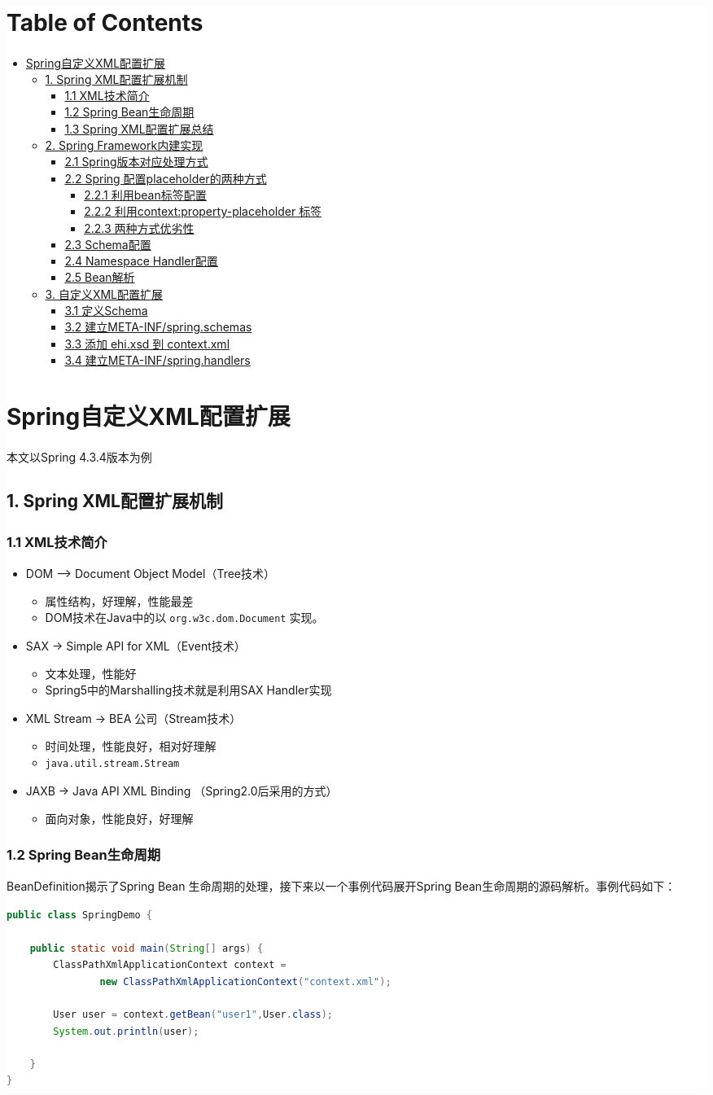 # Table of Contents

* [Spring自定义XML配置扩展](#spring自定义xml配置扩展)
  * [1. Spring XML配置扩展机制](#1-spring-xml配置扩展机制)
    * [1.1 XML技术简介](#11-xml技术简介)
    * [1.2 Spring Bean生命周期](#12-spring-bean生命周期)
    * [1.3 Spring XML配置扩展总结](#13-spring-xml配置扩展总结)
  * [2. Spring Framework内建实现](#2-spring-framework内建实现)
    * [2.1 Spring版本对应处理方式](#21-spring版本对应处理方式)
    * [2.2 Spring 配置placeholder的两种方式](#22-spring-配置placeholder的两种方式)
      * [2.2.1 利用bean标签配置](#221-利用bean标签配置)
      * [2.2.2 利用<context:property-placeholder> 标签](#222-利用contextproperty-placeholder-标签)
      * [2.2.3 两种方式优劣性](#223-两种方式优劣性)
    * [2.3 Schema配置](#23-schema配置)
    * [2.4 Namespace Handler配置](#24-namespace-handler配置)
    * [2.5 Bean解析](#25-bean解析)
  * [3. 自定义XML配置扩展](#3-自定义xml配置扩展)
    * [3.1 定义Schema](#31-定义schema)
    * [3.2 建立META-INF/spring.schemas](#32-建立meta-infspringschemas)
    * [3.3 添加 ehi.xsd 到 context.xml](#33-添加-ehixsd-到-contextxml)
    * [3.4 建立META-INF/spring.handlers](#34-建立meta-infspringhandlers)

# Spring自定义XML配置扩展

本文以Spring 4.3.4版本为例

## 1. Spring XML配置扩展机制

### 1.1 XML技术简介

- DOM --> Document Object Model（Tree技术）
  - 属性结构，好理解，性能最差
  - DOM技术在Java中的以 `org.w3c.dom.Document` 实现。

- SAX -> Simple API for XML（Event技术）
  - 文本处理，性能好
  - Spring5中的Marshalling技术就是利用SAX Handler实现

- XML Stream -> BEA 公司（Stream技术）
  - 时间处理，性能良好，相对好理解
  - `java.util.stream.Stream` 

- JAXB -> Java API XML Binding （Spring2.0后采用的方式）
  - 面向对象，性能良好，好理解

### 1.2 Spring Bean生命周期

BeanDefinition揭示了Spring Bean 生命周期的处理，接下来以一个事例代码展开Spring Bean生命周期的源码解析。事例代码如下：

```java
public class SpringDemo {

    public static void main(String[] args) {
        ClassPathXmlApplicationContext context =
                new ClassPathXmlApplicationContext("context.xml");

        User user = context.getBean("user1",User.class);
        System.out.println(user);

    }
}
```
